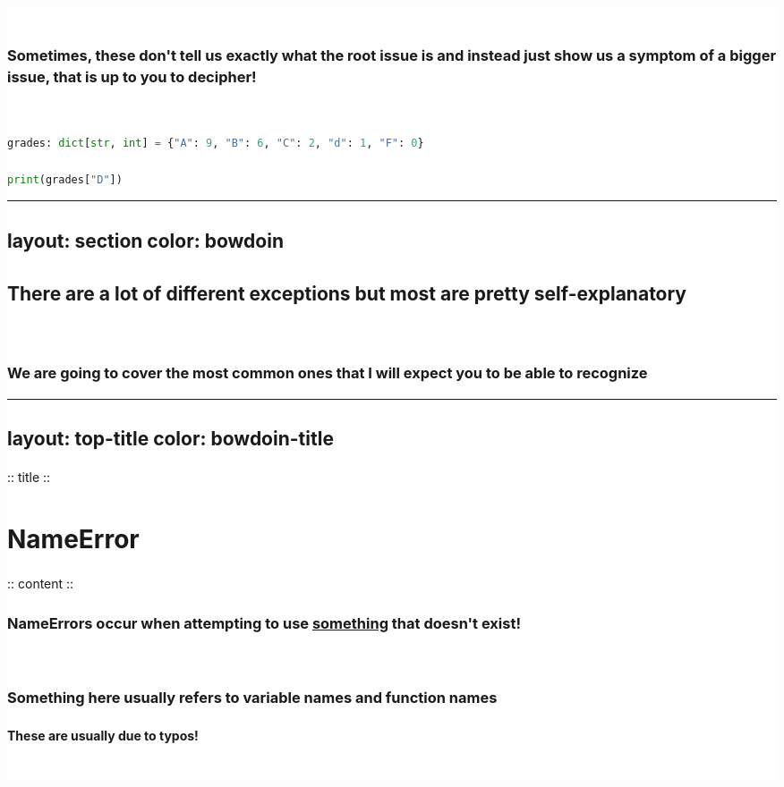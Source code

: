 <br>

### Sometimes, these don't tell us exactly what the root issue is and instead just show us a symptom of a bigger issue, that is up to you to decipher!

<br>

```python {monaco-run} {editorOptions: {lineNumbers:'on', fontSize:18}}
grades: dict[str, int] = {"A": 9, "B": 6, "C": 2, "d": 1, "F": 0}

print(grades["D"])
```

---
layout: section
color: bowdoin
---

## There are a lot of different exceptions but most are pretty self-explanatory

<br>

### We are going to cover the most common ones that I will expect you to be able to recognize

<twemoji-warning v-drag="[765,385,83,83,-8]" />

<twemoji-fearful-face v-drag="[866,415,83,83,13]" />

---
layout: top-title
color: bowdoin-title
---

:: title ::

# NameError

:: content ::

### NameErrors occur when attempting  to use <u>something</u> that doesn't exist!

<br>

### Something here usually refers to variable names and function names
#### These are usually due to typos!

<br>
